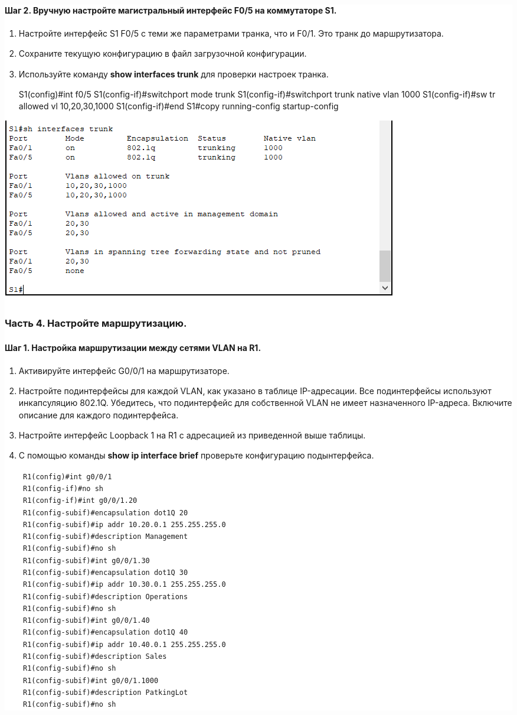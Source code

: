 #### Шаг 2. Вручную настройте магистральный интерфейс F0/5 на коммутаторе S1.

1.	Настройте интерфейс S1 F0/5 с теми же параметрами транка, что и F0/1. Это транк до маршрутизатора.
2.	Сохраните текущую конфигурацию в файл загрузочной конфигурации.
3.	Используйте команду **show interfaces trunk** для проверки настроек транка.

    S1(config)#int f0/5
    S1(config-if)#switchport mode trunk
    S1(config-if)#switchport trunk native vlan 1000
    S1(config-if)#sw tr allowed vl 10,20,30,1000
    S1(config-if)#end
    S1#copy running-config startup-config 

![S1_sh_int_tr](https://github.com/EfremovaOD/Otus_Homeworks/blob/256320132a186c60786a764c73aca1fe0b97d586/photo/Homework11/S1_sh_int_tr.PNG)

### Часть 4. Настройте маршрутизацию.

#### Шаг 1. Настройка маршрутизации между сетями VLAN на R1.

1.	Активируйте интерфейс G0/0/1 на маршрутизаторе.
2.	Настройте подинтерфейсы для каждой VLAN, как указано в таблице IP-адресации. Все подинтерфейсы используют инкапсуляцию 802.1Q. Убедитесь, что подинтерфейс для собственной VLAN не имеет назначенного IP-адреса. Включите описание для каждого подинтерфейса.
3.	Настройте интерфейс Loopback 1 на R1 с адресацией из приведенной выше таблицы.
4.	С помощью команды **show ip interface brief** проверьте конфигурацию подынтерфейса.

         R1(config)#int g0/0/1
         R1(config-if)#no sh
         R1(config-if)#int g0/0/1.20
         R1(config-subif)#encapsulation dot1Q 20
         R1(config-subif)#ip addr 10.20.0.1 255.255.255.0
         R1(config-subif)#description Management
         R1(config-subif)#no sh
         R1(config-subif)#int g0/0/1.30
         R1(config-subif)#encapsulation dot1Q 30
         R1(config-subif)#ip addr 10.30.0.1 255.255.255.0
         R1(config-subif)#description Operations
         R1(config-subif)#no sh
         R1(config-subif)#int g0/0/1.40
         R1(config-subif)#encapsulation dot1Q 40
         R1(config-subif)#ip addr 10.40.0.1 255.255.255.0
         R1(config-subif)#description Sales
         R1(config-subif)#no sh
         R1(config-subif)#int g0/0/1.1000
         R1(config-subif)#description PatkingLot
         R1(config-subif)#no sh